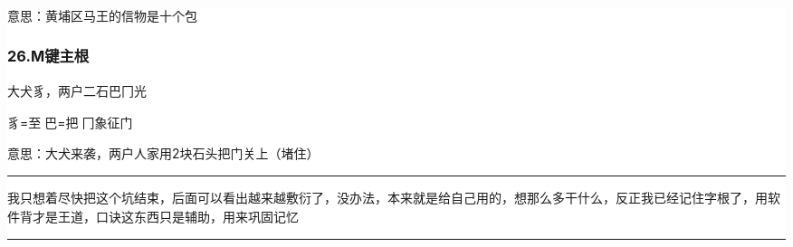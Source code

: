意思：黄埔区马王的信物是十个包

### 26.M键主根

大犬豸，两户二石巴冂光

豸=至 巴=把 冂象征门

意思：大犬来袭，两户人家用2块石头把门关上（堵住）

---

我只想着尽快把这个坑结束，后面可以看出越来越敷衍了，没办法，本来就是给自己用的，想那么多干什么，反正我已经记住字根了，用软件背才是王道，口诀这东西只是辅助，用来巩固记忆

---